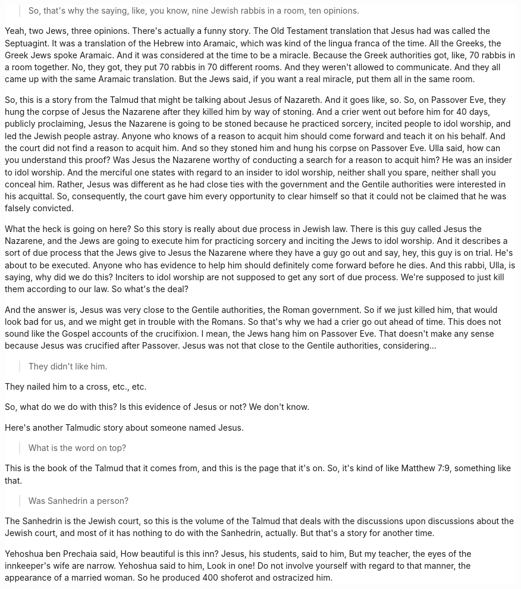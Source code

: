 > So, that's why the saying, like, you know, nine Jewish rabbis in a room, ten opinions. 

Yeah, two Jews, three opinions. There's actually a funny story. The Old Testament translation that Jesus had was called the Septuagint. It was a translation of the Hebrew into Aramaic, which was kind of the lingua franca of the time. All the Greeks, the Greek Jews spoke Aramaic. And it was considered at the time to be a miracle. Because the Greek authorities got, like, 70 rabbis in a room together. No, they got, they put 70 rabbis in 70 different rooms. And they weren't allowed to communicate. And they all came up with the same Aramaic translation. But the Jews said, if you want a real miracle, put them all in the same room. 

So, this is a story from the Talmud that might be talking about Jesus of Nazareth. And it goes like, so. So, on Passover Eve, they hung the corpse of Jesus the Nazarene after they killed him by way of stoning. And a crier went out before him for 40 days, publicly proclaiming, Jesus the Nazarene is going to be stoned because he practiced sorcery, incited people to idol worship, and led the Jewish people astray. Anyone who knows of a reason to acquit him should come forward and teach it on his behalf. And the court did not find a reason to acquit him. And so they stoned him and hung his corpse on Passover Eve. Ulla said, how can you understand this proof? Was Jesus the Nazarene worthy of conducting a search for a reason to acquit him? He was an insider to idol worship. And the merciful one states with regard to an insider to idol worship, neither shall you spare, neither shall you conceal him. Rather, Jesus was different as he had close ties with the government and the Gentile authorities were interested in his acquittal. So, consequently, the court gave him every opportunity to clear himself so that it could not be claimed that he was falsely convicted. 

What the heck is going on here? So this story is really about due process in Jewish law. There is this guy called Jesus the Nazarene, and the Jews are going to execute him for practicing sorcery and inciting the Jews to idol worship. And it describes a sort of due process that the Jews give to Jesus the Nazarene where they have a guy go out and say, hey, this guy is on trial. He's about to be executed. Anyone who has evidence to help him should definitely come forward before he dies. And this rabbi, Ulla, is saying, why did we do this? Inciters to idol worship are not supposed to get any sort of due process. We're supposed to just kill them according to our law. So what's the deal? 

And the answer is, Jesus was very close to the Gentile authorities, the Roman government. So if we just killed him, that would look bad for us, and we might get in trouble with the Romans. So that's why we had a crier go out ahead of time. This does not sound like the Gospel accounts of the crucifixion. I mean, the Jews hang him on Passover Eve. That doesn't make any sense because Jesus was crucified after Passover. Jesus was not that close to the Gentile authorities, considering... 

> They didn't like him. 

They nailed him to a cross, etc., etc. 

So, what do we do with this? Is this evidence of Jesus or not? We don't know. 

Here's another Talmudic story about someone named Jesus. 

> What is the word on top? 

This is the book of the Talmud that it comes from, and this is the page that it's on. So, it's kind of like Matthew 7:9, something like that. 

> Was Sanhedrin a person? 

The Sanhedrin is the Jewish court, so this is the volume of the Talmud that deals with the discussions upon discussions about the Jewish court, and most of it has nothing to do with the Sanhedrin, actually. But that's a story for another time. 

Yehoshua ben Prechaia said, How beautiful is this inn? Jesus, his students, said to him, But my teacher, the eyes of the innkeeper's wife are narrow. Yehoshua said to him, Look in one! Do not involve yourself with regard to that manner, the appearance of a married woman. So he produced 400 shoferot and ostracized him. 

